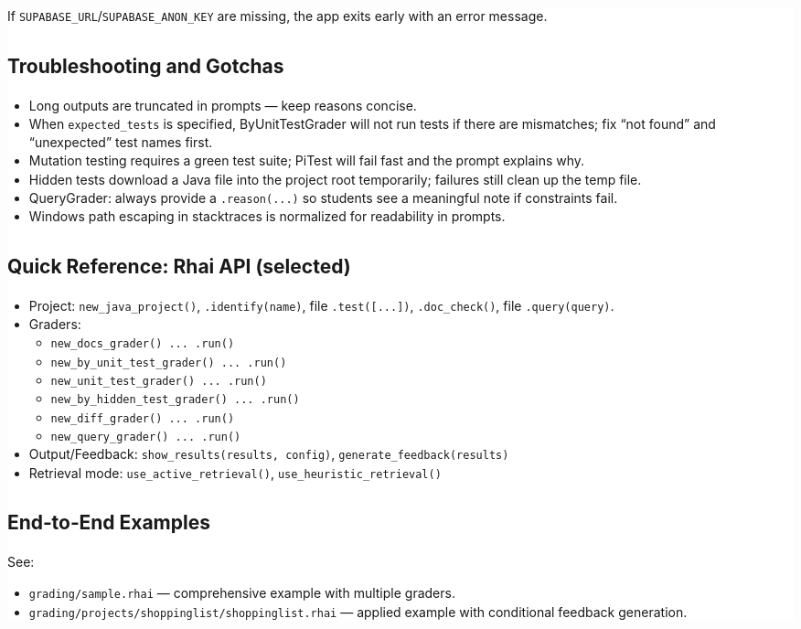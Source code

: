 If `SUPABASE_URL`/`SUPABASE_ANON_KEY` are missing, the app exits early with an error message.

## Troubleshooting and Gotchas

- Long outputs are truncated in prompts — keep reasons concise.
- When `expected_tests` is specified, ByUnitTestGrader will not run tests if there are mismatches; fix “not found” and “unexpected” test names first.
- Mutation testing requires a green test suite; PiTest will fail fast and the prompt explains why.
- Hidden tests download a Java file into the project root temporarily; failures still clean up the temp file.
- QueryGrader: always provide a `.reason(...)` so students see a meaningful note if constraints fail.
- Windows path escaping in stacktraces is normalized for readability in prompts.

## Quick Reference: Rhai API (selected)

- Project: `new_java_project()`, `.identify(name)`, file `.test([...])`, `.doc_check()`, file `.query(query)`.
- Graders:
  - `new_docs_grader() ... .run()`
  - `new_by_unit_test_grader() ... .run()`
  - `new_unit_test_grader() ... .run()`
  - `new_by_hidden_test_grader() ... .run()`
  - `new_diff_grader() ... .run()`
  - `new_query_grader() ... .run()`
- Output/Feedback: `show_results(results, config)`, `generate_feedback(results)`
- Retrieval mode: `use_active_retrieval()`, `use_heuristic_retrieval()`

## End‑to‑End Examples

See:
- `grading/sample.rhai` — comprehensive example with multiple graders.
- `grading/projects/shoppinglist/shoppinglist.rhai` — applied example with conditional feedback generation.

